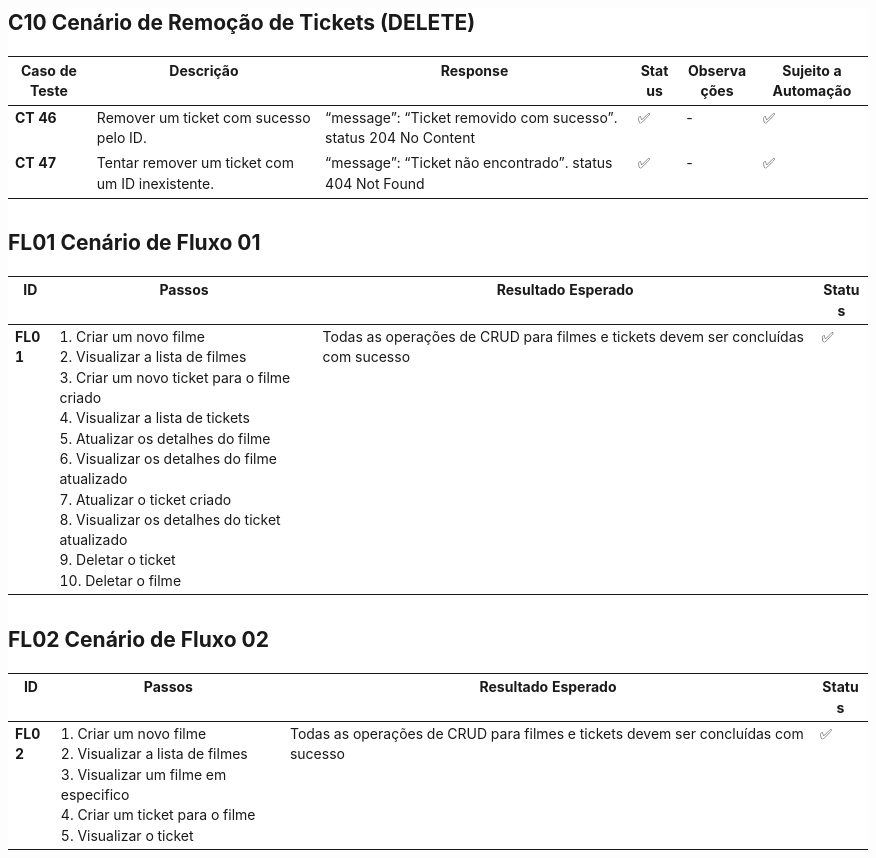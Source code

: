 
## C10 Cenário de Remoção de Tickets (DELETE)

| Caso de Teste | Descrição | Response | Status | Observações | Sujeito a Automação |
|---------------|-----------|----------|--------|-------------|----------------------|
| **CT 46**     | Remover um ticket com sucesso pelo ID. | “message”: “Ticket removido com sucesso”. status 204 No Content | ✅ | - | ✅ |
| **CT 47**     | Tentar remover um ticket com um ID inexistente. | “message”: “Ticket não encontrado”. status 404 Not Found | ✅ | - | ✅ |

## FL01 Cenário de Fluxo 01

| **ID** | **Passos** | **Resultado Esperado** | **Status** |
|--------|------------|------------------------|------------|
| **FL01** | 1. Criar um novo filme<br>2. Visualizar a lista de filmes<br>3. Criar um novo ticket para o filme criado<br>4. Visualizar a lista de tickets<br>5. Atualizar os detalhes do filme<br>6. Visualizar os detalhes do filme atualizado<br>7. Atualizar o ticket criado<br>8. Visualizar os detalhes do ticket atualizado<br>9. Deletar o ticket<br>10. Deletar o filme | Todas as operações de CRUD para filmes e tickets devem ser concluídas com sucesso | ✅ |


## FL02 Cenário de Fluxo 02

| **ID** | **Passos** | **Resultado Esperado** | **Status** |
|--------|------------|------------------------|------------|
| **FL02** | 1. Criar um novo filme<br>2. Visualizar a lista de filmes<br>3. Visualizar um filme em especifico<br>4. Criar um ticket para o filme<br>5. Visualizar o ticket<br> | Todas as operações de CRUD para filmes e tickets devem ser concluídas com sucesso | ✅ |